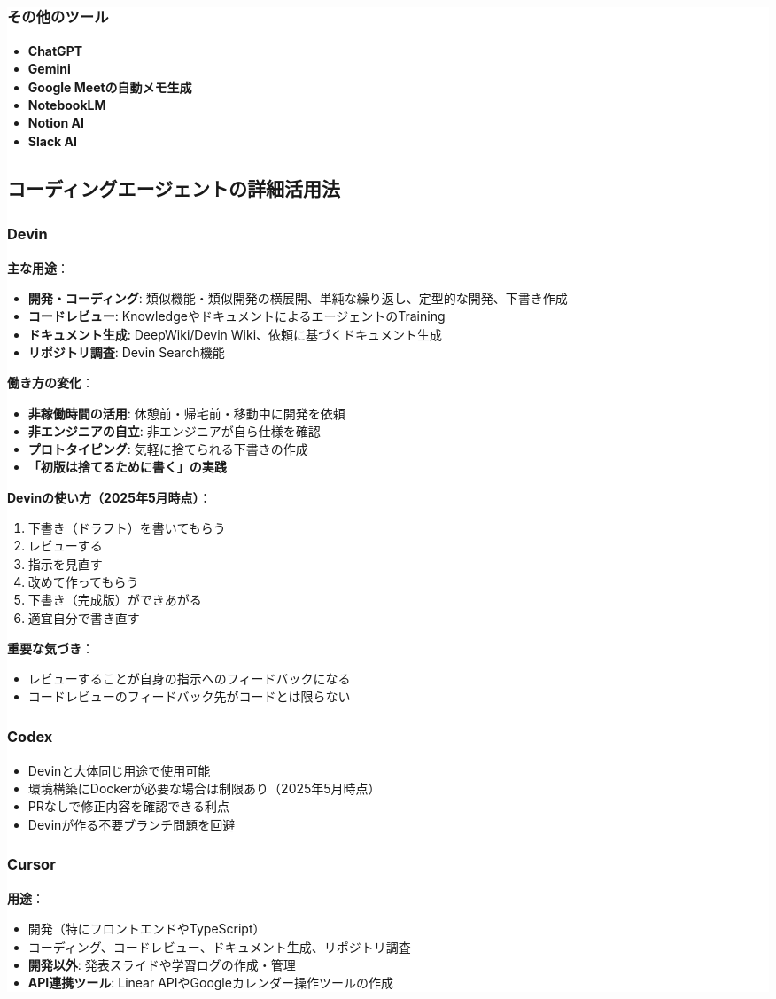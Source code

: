 ### その他のツール

- **ChatGPT**
- **Gemini**
- **Google Meetの自動メモ生成**
- **NotebookLM**
- **Notion AI**
- **Slack AI**

## コーディングエージェントの詳細活用法

### Devin

**主な用途**：

- **開発・コーディング**: 類似機能・類似開発の横展開、単純な繰り返し、定型的な開発、下書き作成
- **コードレビュー**: KnowledgeやドキュメントによるエージェントのTraining
- **ドキュメント生成**: DeepWiki/Devin Wiki、依頼に基づくドキュメント生成
- **リポジトリ調査**: Devin Search機能

**働き方の変化**：

- **非稼働時間の活用**: 休憩前・帰宅前・移動中に開発を依頼
- **非エンジニアの自立**: 非エンジニアが自ら仕様を確認
- **プロトタイピング**: 気軽に捨てられる下書きの作成
- **「初版は捨てるために書く」の実践**

**Devinの使い方（2025年5月時点）**：

1. 下書き（ドラフト）を書いてもらう
2. レビューする
3. 指示を見直す
4. 改めて作ってもらう
5. 下書き（完成版）ができあがる
6. 適宜自分で書き直す

**重要な気づき**：

- レビューすることが自身の指示へのフィードバックになる
- コードレビューのフィードバック先がコードとは限らない

### Codex

- Devinと大体同じ用途で使用可能
- 環境構築にDockerが必要な場合は制限あり（2025年5月時点）
- PRなしで修正内容を確認できる利点
- Devinが作る不要ブランチ問題を回避

### Cursor

**用途**：

- 開発（特にフロントエンドやTypeScript）
- コーディング、コードレビュー、ドキュメント生成、リポジトリ調査
- **開発以外**: 発表スライドや学習ログの作成・管理
- **API連携ツール**: Linear APIやGoogleカレンダー操作ツールの作成
